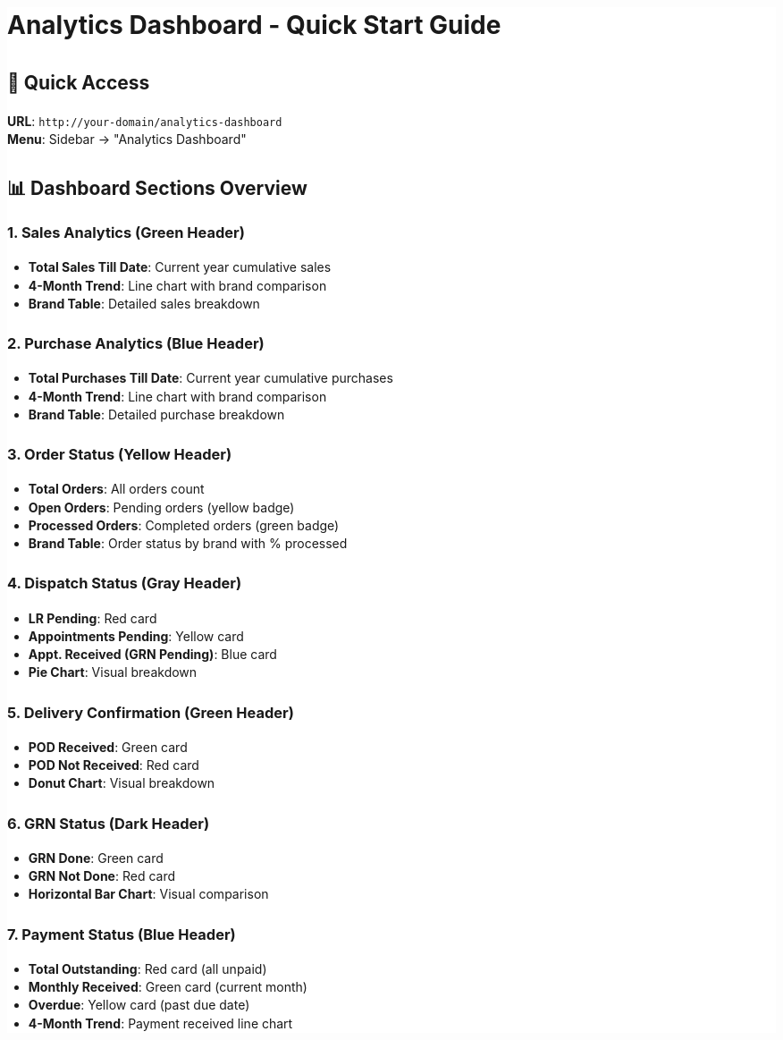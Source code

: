 # Analytics Dashboard - Quick Start Guide

## 🚀 Quick Access

**URL**: `http://your-domain/analytics-dashboard`  
**Menu**: Sidebar → "Analytics Dashboard"

## 📊 Dashboard Sections Overview

### 1. Sales Analytics (Green Header)
- **Total Sales Till Date**: Current year cumulative sales
- **4-Month Trend**: Line chart with brand comparison
- **Brand Table**: Detailed sales breakdown

### 2. Purchase Analytics (Blue Header)
- **Total Purchases Till Date**: Current year cumulative purchases
- **4-Month Trend**: Line chart with brand comparison
- **Brand Table**: Detailed purchase breakdown

### 3. Order Status (Yellow Header)
- **Total Orders**: All orders count
- **Open Orders**: Pending orders (yellow badge)
- **Processed Orders**: Completed orders (green badge)
- **Brand Table**: Order status by brand with % processed

### 4. Dispatch Status (Gray Header)
- **LR Pending**: Red card
- **Appointments Pending**: Yellow card
- **Appt. Received (GRN Pending)**: Blue card
- **Pie Chart**: Visual breakdown

### 5. Delivery Confirmation (Green Header)
- **POD Received**: Green card
- **POD Not Received**: Red card
- **Donut Chart**: Visual breakdown

### 6. GRN Status (Dark Header)
- **GRN Done**: Green card
- **GRN Not Done**: Red card
- **Horizontal Bar Chart**: Visual comparison

### 7. Payment Status (Blue Header)
- **Total Outstanding**: Red card (all unpaid)
- **Monthly Received**: Green card (current month)
- **Overdue**: Yellow card (past due date)
- **4-Month Trend**: Payment received line chart
